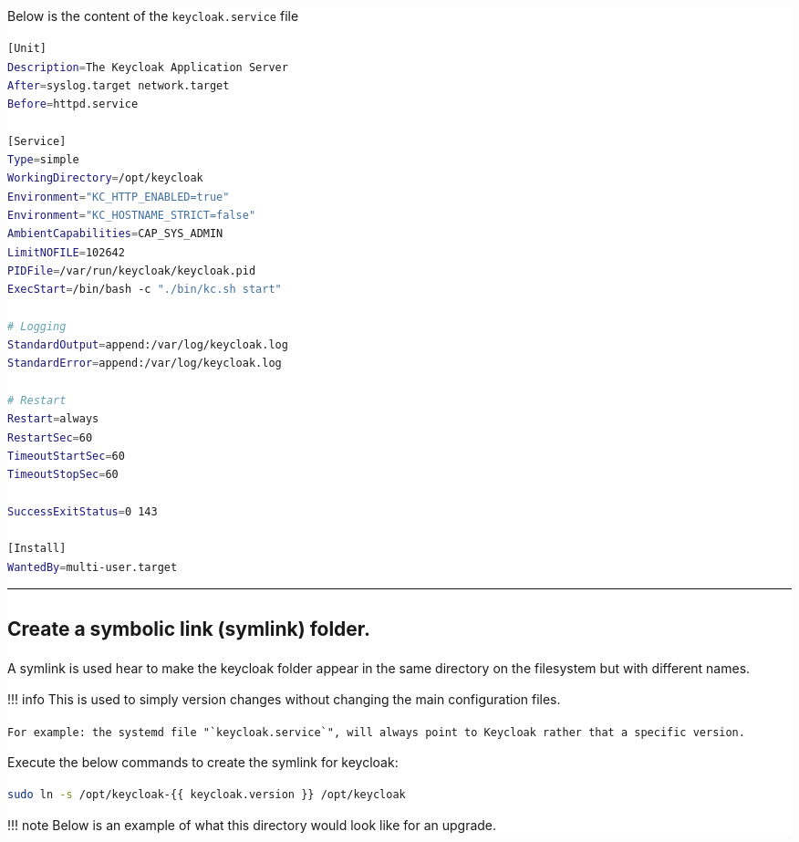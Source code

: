 Below is the content of the `keycloak.service` file



```sh
[Unit]
Description=The Keycloak Application Server
After=syslog.target network.target
Before=httpd.service

[Service]
Type=simple
WorkingDirectory=/opt/keycloak
Environment="KC_HTTP_ENABLED=true"
Environment="KC_HOSTNAME_STRICT=false"
AmbientCapabilities=CAP_SYS_ADMIN
LimitNOFILE=102642
PIDFile=/var/run/keycloak/keycloak.pid
ExecStart=/bin/bash -c "./bin/kc.sh start"

# Logging
StandardOutput=append:/var/log/keycloak.log
StandardError=append:/var/log/keycloak.log

# Restart
Restart=always
RestartSec=60
TimeoutStartSec=60
TimeoutStopSec=60

SuccessExitStatus=0 143

[Install]
WantedBy=multi-user.target
```

---
## Create a symbolic link (symlink) folder.
A symlink is used hear to make the keycloak folder appear in the same directory on the filesystem but with different names.

!!! info
    This is used to simply version changes without changing the main configuration files. 
    
    For example: the systemd file "`keycloak.service`", will always point to Keycloak rather that a specific version.

Execute the below commands to create the symlink for keycloak:

```sh
sudo ln -s /opt/keycloak-{{ keycloak.version }} /opt/keycloak
```

!!! note
    Below is an example of what this directory would look like for an upgrade. 
    